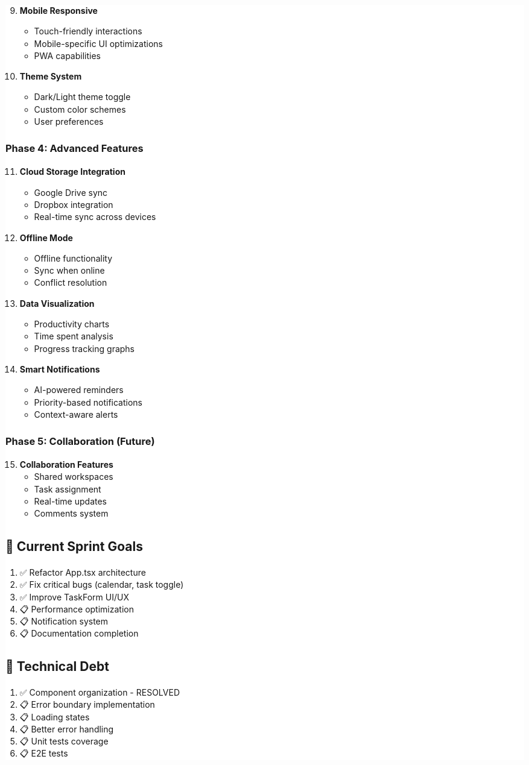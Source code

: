 9. **Mobile Responsive**
   - Touch-friendly interactions
   - Mobile-specific UI optimizations
   - PWA capabilities

10. **Theme System**
    - Dark/Light theme toggle
    - Custom color schemes
    - User preferences

### Phase 4: Advanced Features
11. **Cloud Storage Integration**
    - Google Drive sync
    - Dropbox integration
    - Real-time sync across devices

12. **Offline Mode**
    - Offline functionality
    - Sync when online
    - Conflict resolution

13. **Data Visualization**
    - Productivity charts
    - Time spent analysis
    - Progress tracking graphs

14. **Smart Notifications**
    - AI-powered reminders
    - Priority-based notifications
    - Context-aware alerts

### Phase 5: Collaboration (Future)
15. **Collaboration Features**
    - Shared workspaces
    - Task assignment
    - Real-time updates
    - Comments system

## 🎯 Current Sprint Goals

1. ✅ Refactor App.tsx architecture
2. ✅ Fix critical bugs (calendar, task toggle)
3. ✅ Improve TaskForm UI/UX
4. 📋 Performance optimization
5. 📋 Notification system
6. 📋 Documentation completion

## 🔧 Technical Debt

1. ✅ Component organization - RESOLVED
2. 📋 Error boundary implementation
3. 📋 Loading states
4. 📋 Better error handling
5. 📋 Unit tests coverage
6. 📋 E2E tests
